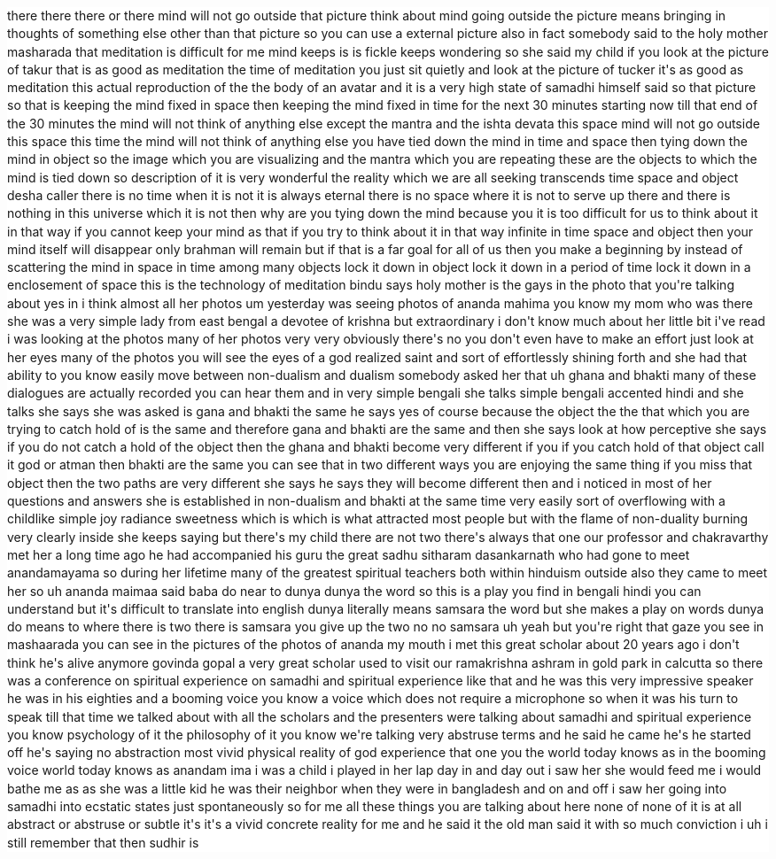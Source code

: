 there there there or there mind will not go outside that picture think about mind going outside the picture means bringing in thoughts of something else other than that picture so you can use a external picture also in fact somebody said to the holy mother masharada that meditation is difficult for me mind keeps is is fickle keeps wondering so she said my child if you look at the picture of takur that is as good as meditation the time of meditation you just sit quietly and look at the picture of tucker it's as good as meditation this actual reproduction of the the body of an avatar and it is a very high state of samadhi himself said so that picture so that is keeping the mind fixed in space then keeping the mind fixed in time for the next 30 minutes starting now till that end of the 30 minutes the mind will not think of anything else except the mantra and the ishta devata this space mind will not go outside this space this time the mind will not think of anything else you have tied down the mind in time and space then tying down the mind in object so the image which you are visualizing and the mantra which you are repeating these are the objects to which the mind is tied down so description of it is very wonderful the reality which we are all seeking transcends time space and object desha caller there is no time when it is not it is always eternal there is no space where it is not to serve up there and there is nothing in this universe which it is not then why are you tying down the mind because you it is too difficult for us to think about it in that way if you cannot keep your mind as that if you try to think about it in that way infinite in time space and object then your mind itself will disappear only brahman will remain but if that is a far goal for all of us then you make a beginning by instead of scattering the mind in space in time among many objects lock it down in object lock it down in a period of time lock it down in a enclosement of space this is the technology of meditation bindu says holy mother is the gays in the photo that you're talking about yes in i think almost all her photos um yesterday was seeing photos of ananda mahima you know my mom who was there she was a very simple lady from east bengal a devotee of krishna but extraordinary i don't know much about her little bit i've read i was looking at the photos many of her photos very very obviously there's no you don't even have to make an effort just look at her eyes many of the photos you will see the eyes of a god realized saint and sort of effortlessly shining forth and she had that ability to you know easily move between non-dualism and dualism somebody asked her that uh ghana and bhakti many of these dialogues are actually recorded you can hear them and in very simple bengali she talks simple bengali accented hindi and she talks she says she was asked is gana and bhakti the same he says yes of course because the object the the that which you are trying to catch hold of is the same and therefore gana and bhakti are the same and then she says look at how perceptive she says if you do not catch a hold of the object then the ghana and bhakti become very different if you if you catch hold of that object call it god or atman then bhakti are the same you can see that in two different ways you are enjoying the same thing if you miss that object then the two paths are very different she says he says they will become different then and i noticed in most of her questions and answers she is established in non-dualism and bhakti at the same time very easily sort of overflowing with a childlike simple joy radiance sweetness which is which is what attracted most people but with the flame of non-duality burning very clearly inside she keeps saying but there's my child there are not two there's always that one our professor and chakravarthy met her a long time ago he had accompanied his guru the great sadhu sitharam dasankarnath who had gone to meet anandamayama so during her lifetime many of the greatest spiritual teachers both within hinduism outside also they came to meet her so uh ananda maimaa said baba do near to dunya dunya the word so this is a play you find in bengali hindi you can understand but it's difficult to translate into english dunya literally means samsara the word but she makes a play on words dunya do means to where there is two there is samsara you give up the two no no samsara uh yeah but you're right that gaze you see in mashaarada you can see in the pictures of the photos of ananda my mouth i met this great scholar about 20 years ago i don't think he's alive anymore govinda gopal a very great scholar used to visit our ramakrishna ashram in gold park in calcutta so there was a conference on spiritual experience on samadhi and spiritual experience like that and he was this very impressive speaker he was in his eighties and a booming voice you know a voice which does not require a microphone so when it was his turn to speak till that time we talked about with all the scholars and the presenters were talking about samadhi and spiritual experience you know psychology of it the philosophy of it you know we're talking very abstruse terms and he said he came he's he started off he's saying no abstraction most vivid physical reality of god experience that one you the world today knows as in the booming voice world today knows as anandam ima i was a child i played in her lap day in and day out i saw her she would feed me i would bathe me as as she was a little kid he was their neighbor when they were in bangladesh and on and off i saw her going into samadhi into ecstatic states just spontaneously so for me all these things you are talking about here none of none of it is at all abstract or abstruse or subtle it's it's a vivid concrete reality for me and he said it the old man said it with so much conviction i uh i still remember that then sudhir is
